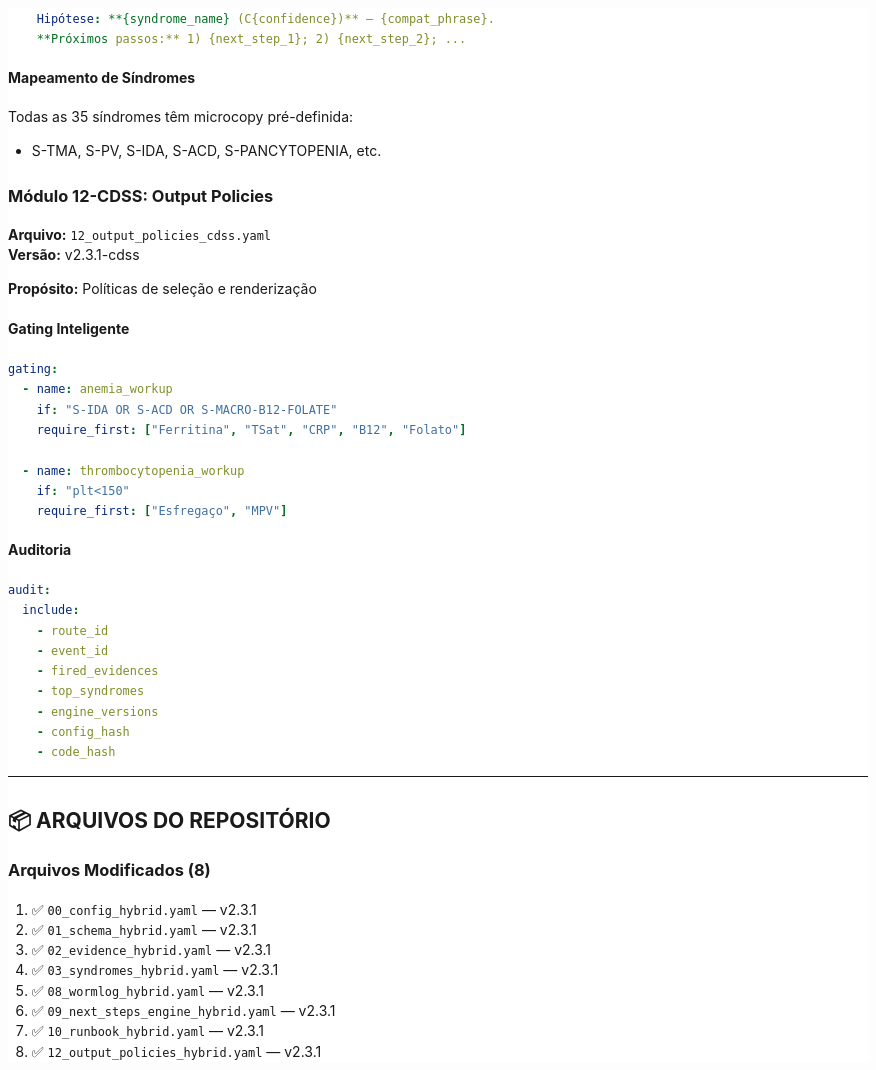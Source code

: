 ```yaml
    Hipótese: **{syndrome_name} (C{confidence})** — {compat_phrase}.
    **Próximos passos:** 1) {next_step_1}; 2) {next_step_2}; ...
```

#### Mapeamento de Síndromes
Todas as 35 síndromes têm microcopy pré-definida:
- S-TMA, S-PV, S-IDA, S-ACD, S-PANCYTOPENIA, etc.

### Módulo 12-CDSS: Output Policies

**Arquivo:** `12_output_policies_cdss.yaml`  
**Versão:** v2.3.1-cdss

**Propósito:** Políticas de seleção e renderização

#### Gating Inteligente
```yaml
gating:
  - name: anemia_workup
    if: "S-IDA OR S-ACD OR S-MACRO-B12-FOLATE"
    require_first: ["Ferritina", "TSat", "CRP", "B12", "Folato"]
  
  - name: thrombocytopenia_workup
    if: "plt<150"
    require_first: ["Esfregaço", "MPV"]
```

#### Auditoria
```yaml
audit:
  include:
    - route_id
    - event_id
    - fired_evidences
    - top_syndromes
    - engine_versions
    - config_hash
    - code_hash
```

---

## 📦 ARQUIVOS DO REPOSITÓRIO

### Arquivos Modificados (8)
1. ✅ `00_config_hybrid.yaml` — v2.3.1
2. ✅ `01_schema_hybrid.yaml` — v2.3.1
3. ✅ `02_evidence_hybrid.yaml` — v2.3.1
4. ✅ `03_syndromes_hybrid.yaml` — v2.3.1
5. ✅ `08_wormlog_hybrid.yaml` — v2.3.1
6. ✅ `09_next_steps_engine_hybrid.yaml` — v2.3.1
7. ✅ `10_runbook_hybrid.yaml` — v2.3.1
8. ✅ `12_output_policies_hybrid.yaml` — v2.3.1

